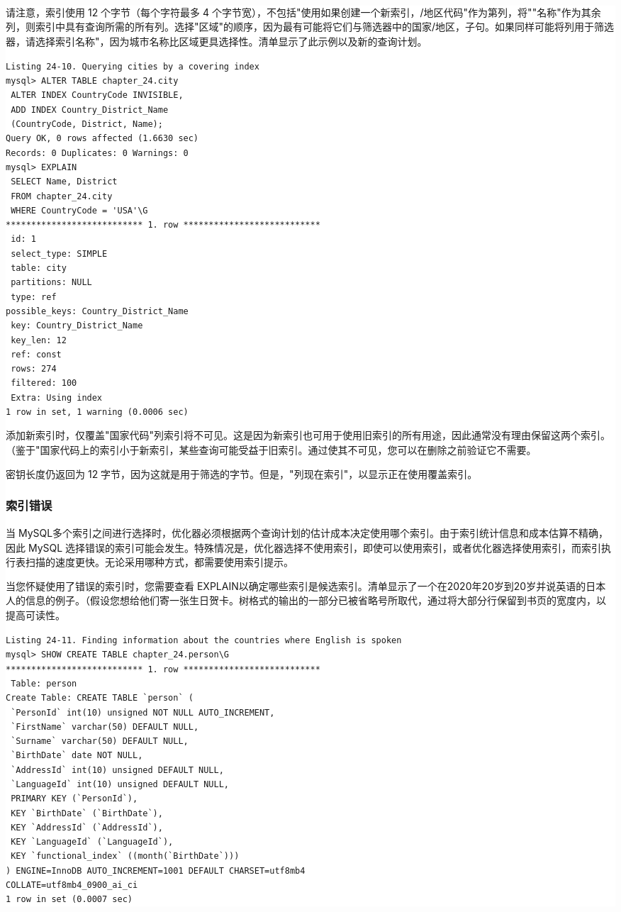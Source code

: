 

请注意，索引使用 12 个字节（每个字符最多 4 个字节宽），不包括"使用如果创建一个新索引，/地区代码"作为第列，将""名称"作为其余列，则索引中具有查询所需的所有列。选择"区域"的顺序，因为最有可能将它们与筛选器中的国家/地区，子句。如果同样可能将列用于筛选器，请选择索引名称"，因为城市名称比区域更具选择性。清单显示了此示例以及新的查询计划。

```
Listing 24-10. Querying cities by a covering index
mysql> ALTER TABLE chapter_24.city
 ALTER INDEX CountryCode INVISIBLE,
 ADD INDEX Country_District_Name
 (CountryCode, District, Name);
Query OK, 0 rows affected (1.6630 sec)
Records: 0 Duplicates: 0 Warnings: 0
mysql> EXPLAIN
 SELECT Name, District
 FROM chapter_24.city
 WHERE CountryCode = 'USA'\G
*************************** 1. row ***************************
 id: 1
 select_type: SIMPLE
 table: city
 partitions: NULL
 type: ref
possible_keys: Country_District_Name
 key: Country_District_Name
 key_len: 12
 ref: const
 rows: 274
 filtered: 100
 Extra: Using index
1 row in set, 1 warning (0.0006 sec)
```



添加新索引时，仅覆盖"国家代码"列索引将不可见。这是因为新索引也可用于使用旧索引的所有用途，因此通常没有理由保留这两个索引。（鉴于"国家代码上的索引小于新索引，某些查询可能受益于旧索引。通过使其不可见，您可以在删除之前验证它不需要。

密钥长度仍返回为 12 字节，因为这就是用于筛选的字节。但是，"列现在索引"，以显示正在使用覆盖索引。

### 索引错误

当 MySQL多个索引之间进行选择时，优化器必须根据两个查询计划的估计成本决定使用哪个索引。由于索引统计信息和成本估算不精确，因此 MySQL 选择错误的索引可能会发生。特殊情况是，优化器选择不使用索引，即使可以使用索引，或者优化器选择使用索引，而索引执行表扫描的速度更快。无论采用哪种方式，都需要使用索引提示。

当您怀疑使用了错误的索引时，您需要查看 EXPLAIN以确定哪些索引是候选索引。清单显示了一个在2020年20岁到20岁并说英语的日本人的信息的例子。（假设您想给他们寄一张生日贺卡。树格式的输出的一部分已被省略号所取代，通过将大部分行保留到书页的宽度内，以提高可读性。

```
Listing 24-11. Finding information about the countries where English is spoken
mysql> SHOW CREATE TABLE chapter_24.person\G
*************************** 1. row ***************************
 Table: person
Create Table: CREATE TABLE `person` (
 `PersonId` int(10) unsigned NOT NULL AUTO_INCREMENT,
 `FirstName` varchar(50) DEFAULT NULL,
 `Surname` varchar(50) DEFAULT NULL,
 `BirthDate` date NOT NULL,
 `AddressId` int(10) unsigned DEFAULT NULL,
 `LanguageId` int(10) unsigned DEFAULT NULL,
 PRIMARY KEY (`PersonId`),
 KEY `BirthDate` (`BirthDate`),
 KEY `AddressId` (`AddressId`),
 KEY `LanguageId` (`LanguageId`),
 KEY `functional_index` ((month(`BirthDate`)))
) ENGINE=InnoDB AUTO_INCREMENT=1001 DEFAULT CHARSET=utf8mb4
COLLATE=utf8mb4_0900_ai_ci
1 row in set (0.0007 sec)
```